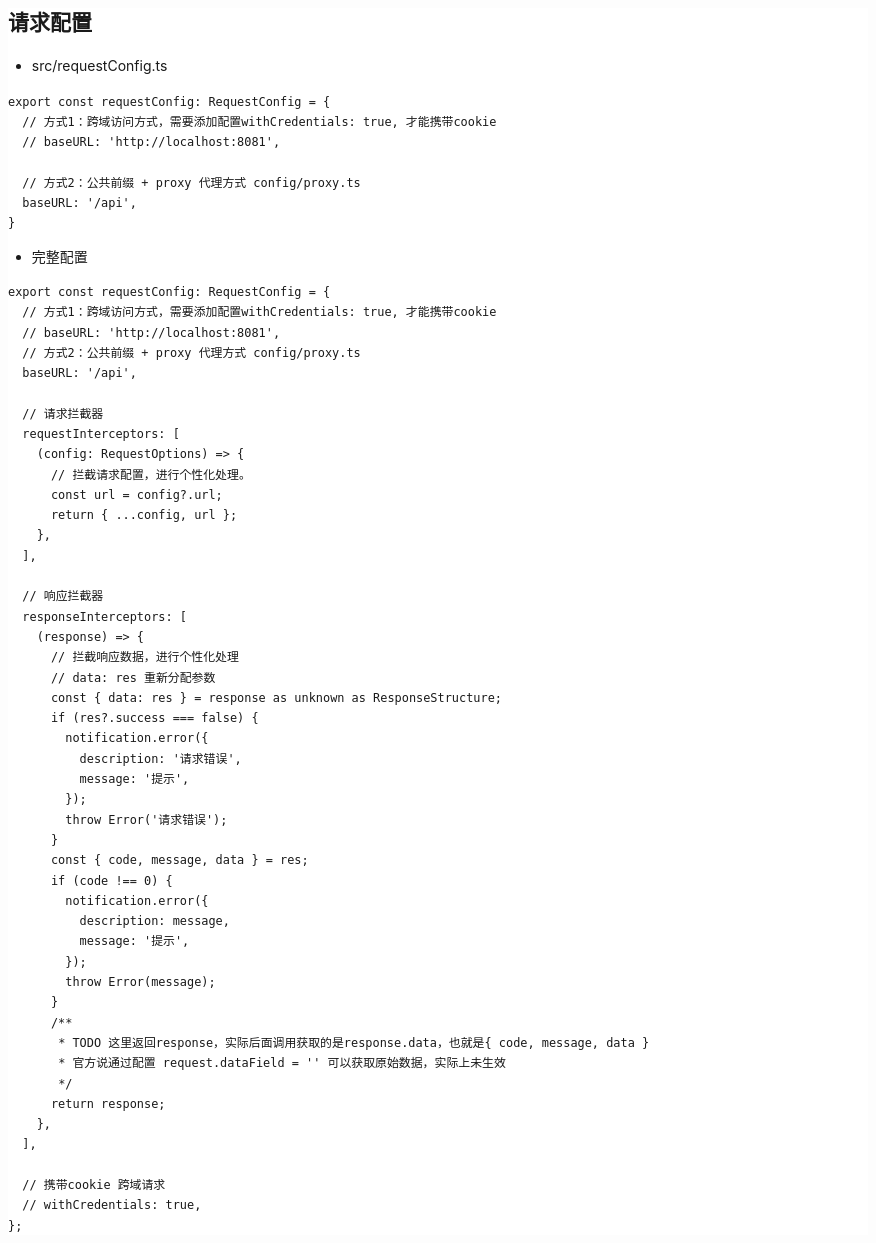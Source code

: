 

## 请求配置

- src/requestConfig.ts

```tsx
export const requestConfig: RequestConfig = {
  // 方式1：跨域访问方式，需要添加配置withCredentials: true, 才能携带cookie
  // baseURL: 'http://localhost:8081',
  
  // 方式2：公共前缀 + proxy 代理方式 config/proxy.ts
  baseURL: '/api',
}
```

- 完整配置

```tsx
export const requestConfig: RequestConfig = {
  // 方式1：跨域访问方式，需要添加配置withCredentials: true, 才能携带cookie
  // baseURL: 'http://localhost:8081',
  // 方式2：公共前缀 + proxy 代理方式 config/proxy.ts
  baseURL: '/api',

  // 请求拦截器
  requestInterceptors: [
    (config: RequestOptions) => {
      // 拦截请求配置，进行个性化处理。
      const url = config?.url;
      return { ...config, url };
    },
  ],

  // 响应拦截器
  responseInterceptors: [
    (response) => {
      // 拦截响应数据，进行个性化处理
      // data: res 重新分配参数
      const { data: res } = response as unknown as ResponseStructure;
      if (res?.success === false) {
        notification.error({
          description: '请求错误',
          message: '提示',
        });
        throw Error('请求错误');
      }
      const { code, message, data } = res;
      if (code !== 0) {
        notification.error({
          description: message,
          message: '提示',
        });
        throw Error(message);
      }
      /**
       * TODO 这里返回response，实际后面调用获取的是response.data，也就是{ code, message, data }
       * 官方说通过配置 request.dataField = '' 可以获取原始数据，实际上未生效
       */
      return response;
    },
  ],

  // 携带cookie 跨域请求
  // withCredentials: true,
};
```